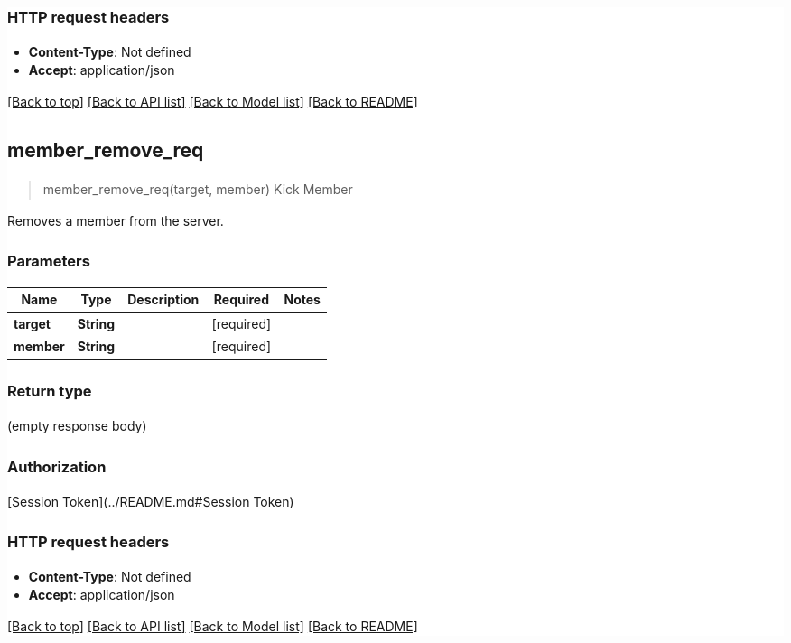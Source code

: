 ### HTTP request headers

- **Content-Type**: Not defined
- **Accept**: application/json

[[Back to top]](#) [[Back to API list]](../README.md#documentation-for-api-endpoints) [[Back to Model list]](../README.md#documentation-for-models) [[Back to README]](../README.md)


## member_remove_req

> member_remove_req(target, member)
Kick Member

Removes a member from the server.

### Parameters


Name | Type | Description  | Required | Notes
------------- | ------------- | ------------- | ------------- | -------------
**target** | **String** |  | [required] |
**member** | **String** |  | [required] |

### Return type

 (empty response body)

### Authorization

[Session Token](../README.md#Session Token)

### HTTP request headers

- **Content-Type**: Not defined
- **Accept**: application/json

[[Back to top]](#) [[Back to API list]](../README.md#documentation-for-api-endpoints) [[Back to Model list]](../README.md#documentation-for-models) [[Back to README]](../README.md)

